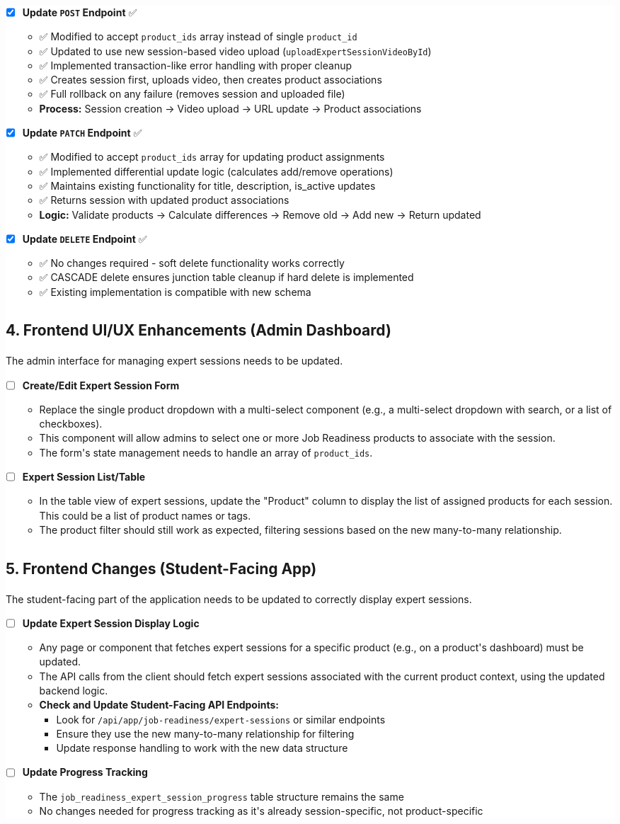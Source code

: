 - [x] **Update `POST` Endpoint** ✅
  - ✅ Modified to accept `product_ids` array instead of single `product_id`
  - ✅ Updated to use new session-based video upload (`uploadExpertSessionVideoById`)
  - ✅ Implemented transaction-like error handling with proper cleanup
  - ✅ Creates session first, uploads video, then creates product associations
  - ✅ Full rollback on any failure (removes session and uploaded file)
  - **Process:** Session creation → Video upload → URL update → Product associations

- [x] **Update `PATCH` Endpoint** ✅
  - ✅ Modified to accept `product_ids` array for updating product assignments
  - ✅ Implemented differential update logic (calculates add/remove operations)
  - ✅ Maintains existing functionality for title, description, is_active updates
  - ✅ Returns session with updated product associations
  - **Logic:** Validate products → Calculate differences → Remove old → Add new → Return updated

- [x] **Update `DELETE` Endpoint** ✅
  - ✅ No changes required - soft delete functionality works correctly
  - ✅ CASCADE delete ensures junction table cleanup if hard delete is implemented
  - ✅ Existing implementation is compatible with new schema

## 4. Frontend UI/UX Enhancements (Admin Dashboard)
The admin interface for managing expert sessions needs to be updated.

- [ ] **Create/Edit Expert Session Form**
  - Replace the single product dropdown with a multi-select component (e.g., a multi-select dropdown with search, or a list of checkboxes).
  - This component will allow admins to select one or more Job Readiness products to associate with the session.
  - The form's state management needs to handle an array of `product_ids`.

- [ ] **Expert Session List/Table**
  - In the table view of expert sessions, update the "Product" column to display the list of assigned products for each session. This could be a list of product names or tags.
  - The product filter should still work as expected, filtering sessions based on the new many-to-many relationship.

## 5. Frontend Changes (Student-Facing App)
The student-facing part of the application needs to be updated to correctly display expert sessions.

- [ ] **Update Expert Session Display Logic**
  - Any page or component that fetches expert sessions for a specific product (e.g., on a product's dashboard) must be updated.
  - The API calls from the client should fetch expert sessions associated with the current product context, using the updated backend logic.
  - **Check and Update Student-Facing API Endpoints:**
    - Look for `/api/app/job-readiness/expert-sessions` or similar endpoints
    - Ensure they use the new many-to-many relationship for filtering
    - Update response handling to work with the new data structure

- [ ] **Update Progress Tracking**
  - The `job_readiness_expert_session_progress` table structure remains the same
  - No changes needed for progress tracking as it's already session-specific, not product-specific
